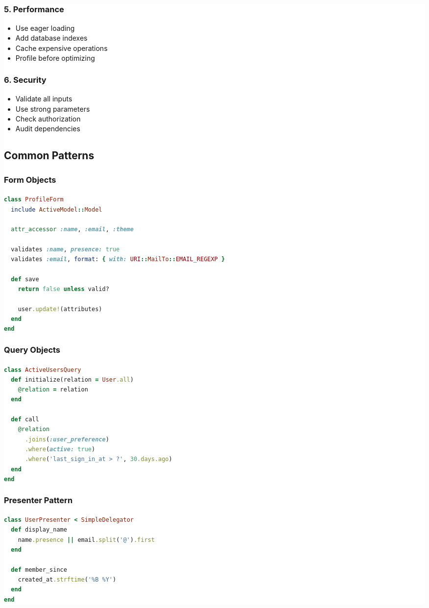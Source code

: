 ### 5. Performance
- Use eager loading
- Add database indexes
- Cache expensive operations
- Profile before optimizing

### 6. Security
- Validate all inputs
- Use strong parameters
- Check authorization
- Audit dependencies

## Common Patterns

### Form Objects
```ruby
class ProfileForm
  include ActiveModel::Model
  
  attr_accessor :name, :email, :theme
  
  validates :name, presence: true
  validates :email, format: { with: URI::MailTo::EMAIL_REGEXP }
  
  def save
    return false unless valid?
    
    user.update!(attributes)
  end
end
```

### Query Objects
```ruby
class ActiveUsersQuery
  def initialize(relation = User.all)
    @relation = relation
  end
  
  def call
    @relation
      .joins(:user_preference)
      .where(active: true)
      .where('last_sign_in_at > ?', 30.days.ago)
  end
end
```

### Presenter Pattern
```ruby
class UserPresenter < SimpleDelegator
  def display_name
    name.presence || email.split('@').first
  end
  
  def member_since
    created_at.strftime('%B %Y')
  end
end
```
